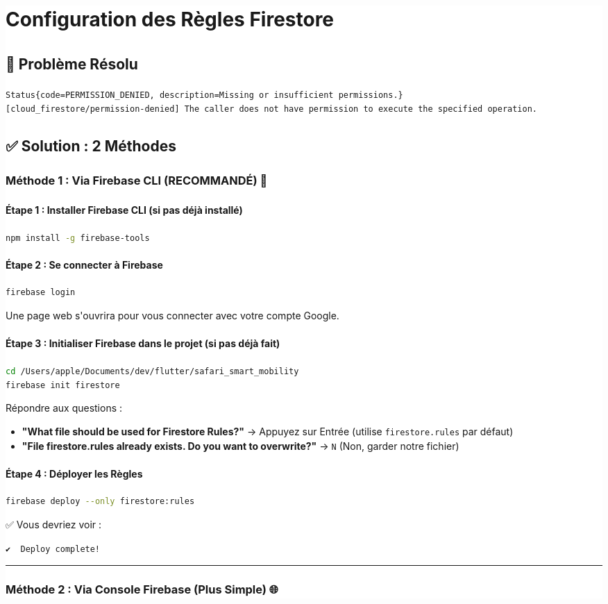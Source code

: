 # Configuration des Règles Firestore

## 🔴 Problème Résolu
```
Status{code=PERMISSION_DENIED, description=Missing or insufficient permissions.}
[cloud_firestore/permission-denied] The caller does not have permission to execute the specified operation.
```

## ✅ Solution : 2 Méthodes

### Méthode 1 : Via Firebase CLI (RECOMMANDÉ) 🚀

#### Étape 1 : Installer Firebase CLI (si pas déjà installé)
```bash
npm install -g firebase-tools
```

#### Étape 2 : Se connecter à Firebase
```bash
firebase login
```
Une page web s'ouvrira pour vous connecter avec votre compte Google.

#### Étape 3 : Initialiser Firebase dans le projet (si pas déjà fait)
```bash
cd /Users/apple/Documents/dev/flutter/safari_smart_mobility
firebase init firestore
```

Répondre aux questions :
- **"What file should be used for Firestore Rules?"** → Appuyez sur Entrée (utilise `firestore.rules` par défaut)
- **"File firestore.rules already exists. Do you want to overwrite?"** → `N` (Non, garder notre fichier)

#### Étape 4 : Déployer les Règles
```bash
firebase deploy --only firestore:rules
```

✅ Vous devriez voir :
```
✔  Deploy complete!
```

---

### Méthode 2 : Via Console Firebase (Plus Simple) 🌐
